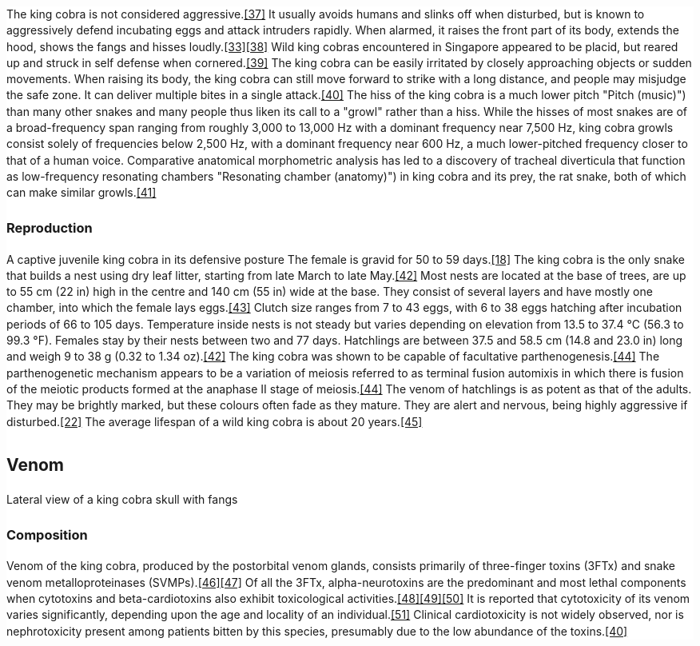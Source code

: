 The king cobra is not considered aggressive.[[37]](https://en.wikipedia.org/wiki/King_cobra#cite_note-Tweedie-37) It usually avoids humans and slinks off when disturbed, but is known to aggressively defend incubating eggs and attack intruders rapidly. When alarmed, it raises the front part of its body, extends the hood, shows the fangs and hisses loudly.[[33]](https://en.wikipedia.org/wiki/King_cobra#cite_note-Wall1924-33)[[38]](https://en.wikipedia.org/wiki/King_cobra#cite_note-Greene-38) Wild king cobras encountered in Singapore appeared to be placid, but reared up and struck in self defense when cornered.[[39]](https://en.wikipedia.org/wiki/King_cobra#cite_note-39)
The king cobra can be easily irritated by closely approaching objects or sudden movements. When raising its body, the king cobra can still move forward to strike with a long distance, and people may misjudge the safe zone. It can deliver multiple bites in a single attack.[[40]](https://en.wikipedia.org/wiki/King_cobra#cite_note-Davidson-40)
The hiss of the king cobra is a much lower pitch "Pitch \(music\)") than many other snakes and many people thus liken its call to a "growl" rather than a hiss. While the hisses of most snakes are of a broad-frequency span ranging from roughly 3,000 to 13,000 Hz with a dominant frequency near 7,500 Hz, king cobra growls consist solely of frequencies below 2,500 Hz, with a dominant frequency near 600 Hz, a much lower-pitched frequency closer to that of a human voice. Comparative anatomical morphometric analysis has led to a discovery of tracheal diverticula that function as low-frequency resonating chambers "Resonating chamber \(anatomy\)") in king cobra and its prey, the rat snake, both of which can make similar growls.[[41]](https://en.wikipedia.org/wiki/King_cobra#cite_note-41)
### Reproduction
[](https://en.wikipedia.org/wiki/File:Baby_king_cobra_front_view.JPG)A captive juvenile king cobra in its defensive posture
The female is gravid for 50 to 59 days.[[18]](https://en.wikipedia.org/wiki/King_cobra#cite_note-Chanhome2011-18) The king cobra is the only snake that builds a nest using dry leaf litter, starting from late March to late May.[[42]](https://en.wikipedia.org/wiki/King_cobra#cite_note-Whitaker_al2013-42) Most nests are located at the base of trees, are up to 55 cm (22 in) high in the centre and 140 cm (55 in) wide at the base. They consist of several layers and have mostly one chamber, into which the female lays eggs.[[43]](https://en.wikipedia.org/wiki/King_cobra#cite_note-43) Clutch size ranges from 7 to 43 eggs, with 6 to 38 eggs hatching after incubation periods of 66 to 105 days. Temperature inside nests is not steady but varies depending on elevation from 13.5 to 37.4 °C (56.3 to 99.3 °F). Females stay by their nests between two and 77 days. Hatchlings are between 37.5 and 58.5 cm (14.8 and 23.0 in) long and weigh 9 to 38 g (0.32 to 1.34 oz).[[42]](https://en.wikipedia.org/wiki/King_cobra#cite_note-Whitaker_al2013-42)
The king cobra was shown to be capable of facultative parthenogenesis.[[44]](https://en.wikipedia.org/wiki/King_cobra#cite_note-Card2021-44) The parthenogenetic mechanism appears to be a variation of meiosis referred to as terminal fusion automixis in which there is fusion of the meiotic products formed at the anaphase II stage of meiosis.[[44]](https://en.wikipedia.org/wiki/King_cobra#cite_note-Card2021-44)
The venom of hatchlings is as potent as that of the adults. They may be brightly marked, but these colours often fade as they mature. They are alert and nervous, being highly aggressive if disturbed.[[22]](https://en.wikipedia.org/wiki/King_cobra#cite_note-VS-22)
The average lifespan of a wild king cobra is about 20 years.[[45]](https://en.wikipedia.org/wiki/King_cobra#cite_note-45)
## Venom
[](https://en.wikipedia.org/wiki/File:Ophiophagus_hannah_skull.jpg)Lateral view of a king cobra skull with fangs
### Composition
Venom of the king cobra, produced by the postorbital venom glands, consists primarily of three-finger toxins (3FTx) and snake venom metalloproteinases (SVMPs).[[46]](https://en.wikipedia.org/wiki/King_cobra#cite_note-46)[[47]](https://en.wikipedia.org/wiki/King_cobra#cite_note-HT-47)
Of all the 3FTx, alpha-neurotoxins are the predominant and most lethal components when cytotoxins and beta-cardiotoxins also exhibit toxicological activities.[[48]](https://en.wikipedia.org/wiki/King_cobra#cite_note-48)[[49]](https://en.wikipedia.org/wiki/King_cobra#cite_note-49)[[50]](https://en.wikipedia.org/wiki/King_cobra#cite_note-50) It is reported that cytotoxicity of its venom varies significantly, depending upon the age and locality of an individual.[[51]](https://en.wikipedia.org/wiki/King_cobra#cite_note-51) Clinical cardiotoxicity is not widely observed, nor is nephrotoxicity present among patients bitten by this species, presumably due to the low abundance of the toxins.[[40]](https://en.wikipedia.org/wiki/King_cobra#cite_note-Davidson-40)